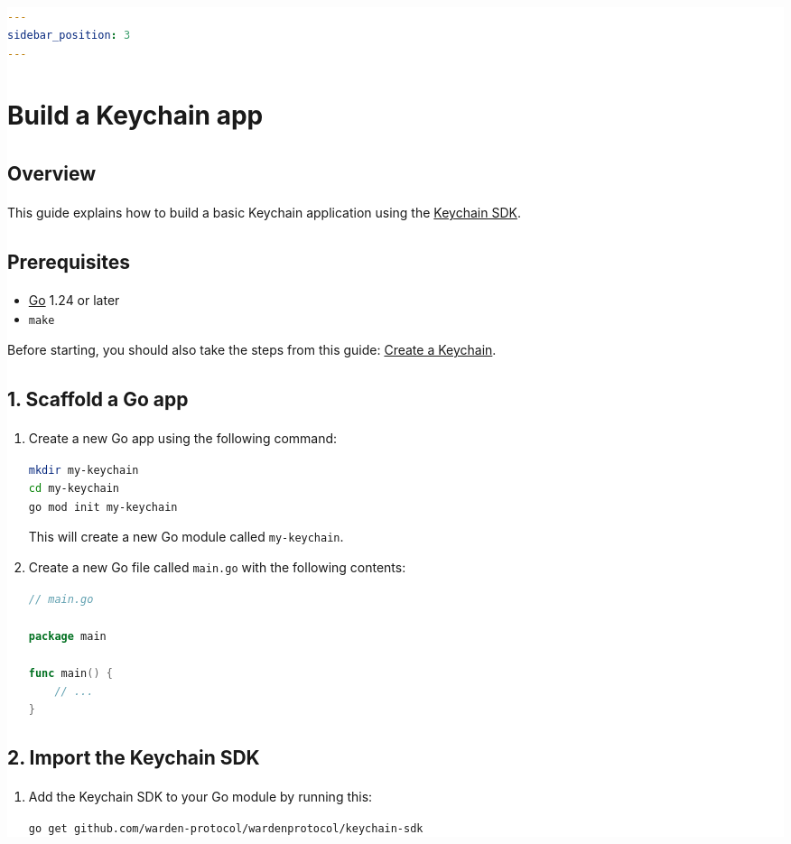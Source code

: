 ```yaml
---
sidebar_position: 3
---
```


# Build a Keychain app

## Overview

This guide explains how to build a basic Keychain application using the [Keychain SDK](implementations/keychain-sdk).

## Prerequisites

- [Go](https://golang.org/dl/) 1.24 or later
- `make`

Before starting, you should also take the steps from this guide: [Create a Keychain](operate-a-keychain/create-a-keychain).

## 1. Scaffold a Go app

1. Create a new Go app using the following command:

    ```bash
    mkdir my-keychain
    cd my-keychain
    go mod init my-keychain
    ```

    This will create a new Go module called `my-keychain`.

2. Create a new Go file called `main.go` with the following contents:

    ```go
    // main.go
    
    package main
    
    func main() {
        // ...
    }
    ```

## 2. Import the Keychain SDK

1. Add the Keychain SDK to your Go module by running this:

    ```bash
    go get github.com/warden-protocol/wardenprotocol/keychain-sdk
    ```
